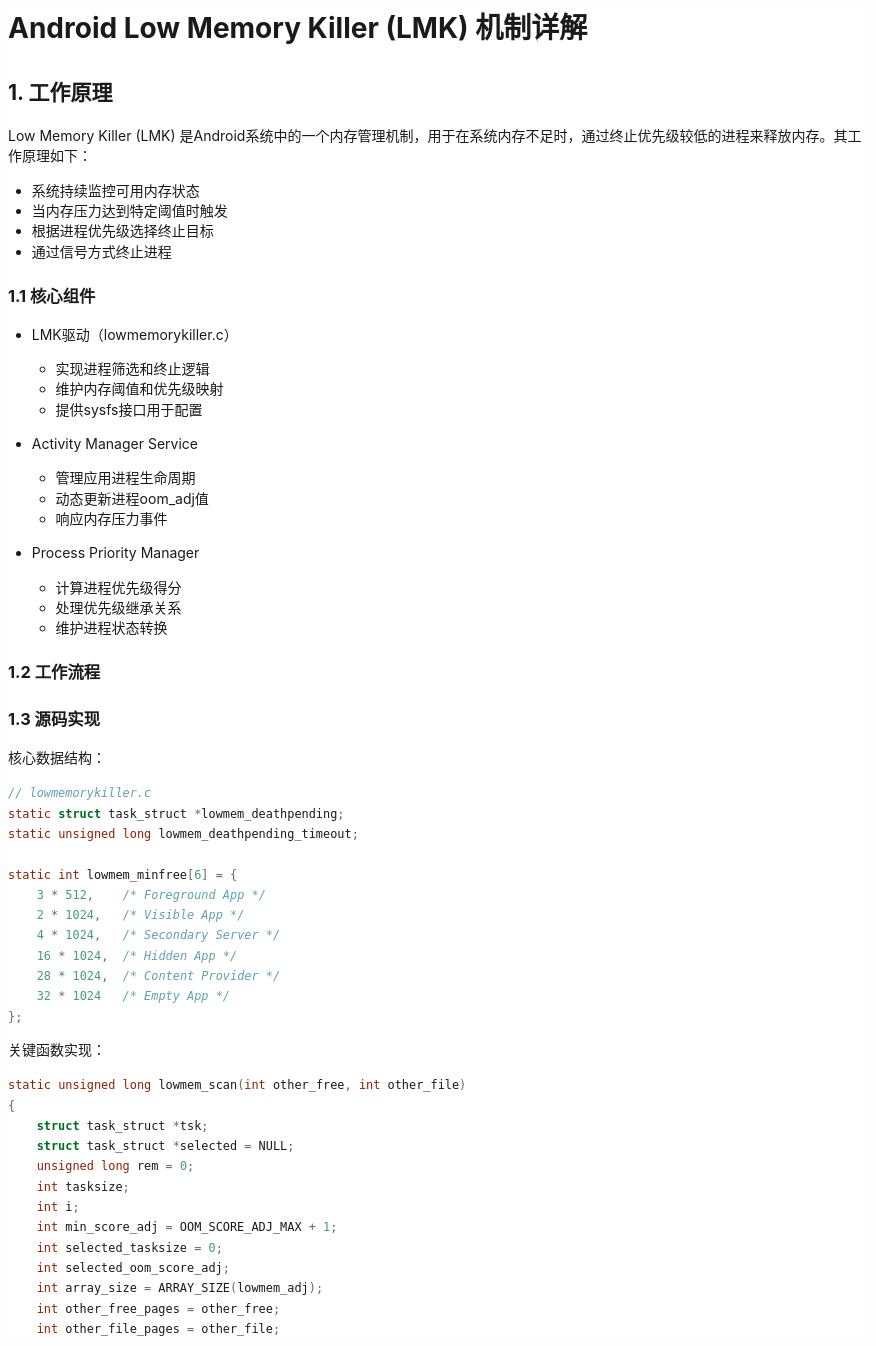 # Android Low Memory Killer (LMK) 机制详解

## 1. 工作原理

Low Memory Killer (LMK) 是Android系统中的一个内存管理机制，用于在系统内存不足时，通过终止优先级较低的进程来释放内存。其工作原理如下：

- 系统持续监控可用内存状态
- 当内存压力达到特定阈值时触发
- 根据进程优先级选择终止目标
- 通过信号方式终止进程

### 1.1 核心组件

- LMK驱动（lowmemorykiller.c）
  - 实现进程筛选和终止逻辑
  - 维护内存阈值和优先级映射
  - 提供sysfs接口用于配置

- Activity Manager Service
  - 管理应用进程生命周期
  - 动态更新进程oom_adj值
  - 响应内存压力事件

- Process Priority Manager
  - 计算进程优先级得分
  - 处理优先级继承关系
  - 维护进程状态转换

### 1.2 工作流程

### 1.3 源码实现

核心数据结构：
```c
// lowmemorykiller.c
static struct task_struct *lowmem_deathpending;
static unsigned long lowmem_deathpending_timeout;

static int lowmem_minfree[6] = {
    3 * 512,    /* Foreground App */
    2 * 1024,   /* Visible App */
    4 * 1024,   /* Secondary Server */
    16 * 1024,  /* Hidden App */
    28 * 1024,  /* Content Provider */
    32 * 1024   /* Empty App */
};
```

关键函数实现：
```c
static unsigned long lowmem_scan(int other_free, int other_file)
{
    struct task_struct *tsk;
    struct task_struct *selected = NULL;
    unsigned long rem = 0;
    int tasksize;
    int i;
    int min_score_adj = OOM_SCORE_ADJ_MAX + 1;
    int selected_tasksize = 0;
    int selected_oom_score_adj;
    int array_size = ARRAY_SIZE(lowmem_adj);
    int other_free_pages = other_free;
    int other_file_pages = other_file;

```